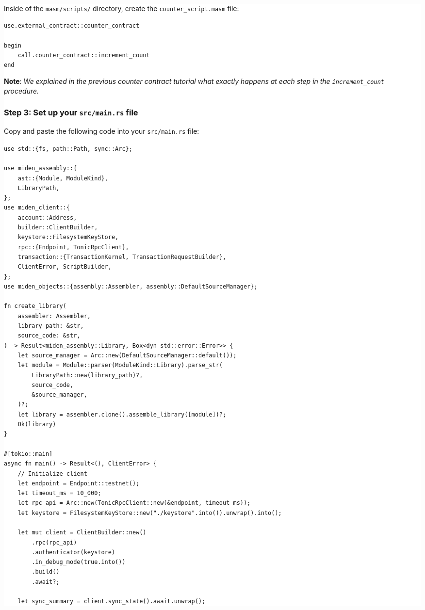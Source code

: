 Inside of the `masm/scripts/` directory, create the `counter_script.masm` file:

```masm
use.external_contract::counter_contract

begin
    call.counter_contract::increment_count
end

```

**Note**: _We explained in the previous counter contract tutorial what exactly happens at each step in the `increment_count` procedure._

### Step 3: Set up your `src/main.rs` file

Copy and paste the following code into your `src/main.rs` file:

```rust,no_run
use std::{fs, path::Path, sync::Arc};

use miden_assembly::{
    ast::{Module, ModuleKind},
    LibraryPath,
};
use miden_client::{
    account::Address,
    builder::ClientBuilder,
    keystore::FilesystemKeyStore,
    rpc::{Endpoint, TonicRpcClient},
    transaction::{TransactionKernel, TransactionRequestBuilder},
    ClientError, ScriptBuilder,
};
use miden_objects::{assembly::Assembler, assembly::DefaultSourceManager};

fn create_library(
    assembler: Assembler,
    library_path: &str,
    source_code: &str,
) -> Result<miden_assembly::Library, Box<dyn std::error::Error>> {
    let source_manager = Arc::new(DefaultSourceManager::default());
    let module = Module::parser(ModuleKind::Library).parse_str(
        LibraryPath::new(library_path)?,
        source_code,
        &source_manager,
    )?;
    let library = assembler.clone().assemble_library([module])?;
    Ok(library)
}

#[tokio::main]
async fn main() -> Result<(), ClientError> {
    // Initialize client
    let endpoint = Endpoint::testnet();
    let timeout_ms = 10_000;
    let rpc_api = Arc::new(TonicRpcClient::new(&endpoint, timeout_ms));
    let keystore = FilesystemKeyStore::new("./keystore".into()).unwrap().into();

    let mut client = ClientBuilder::new()
        .rpc(rpc_api)
        .authenticator(keystore)
        .in_debug_mode(true.into())
        .build()
        .await?;

    let sync_summary = client.sync_state().await.unwrap();
```